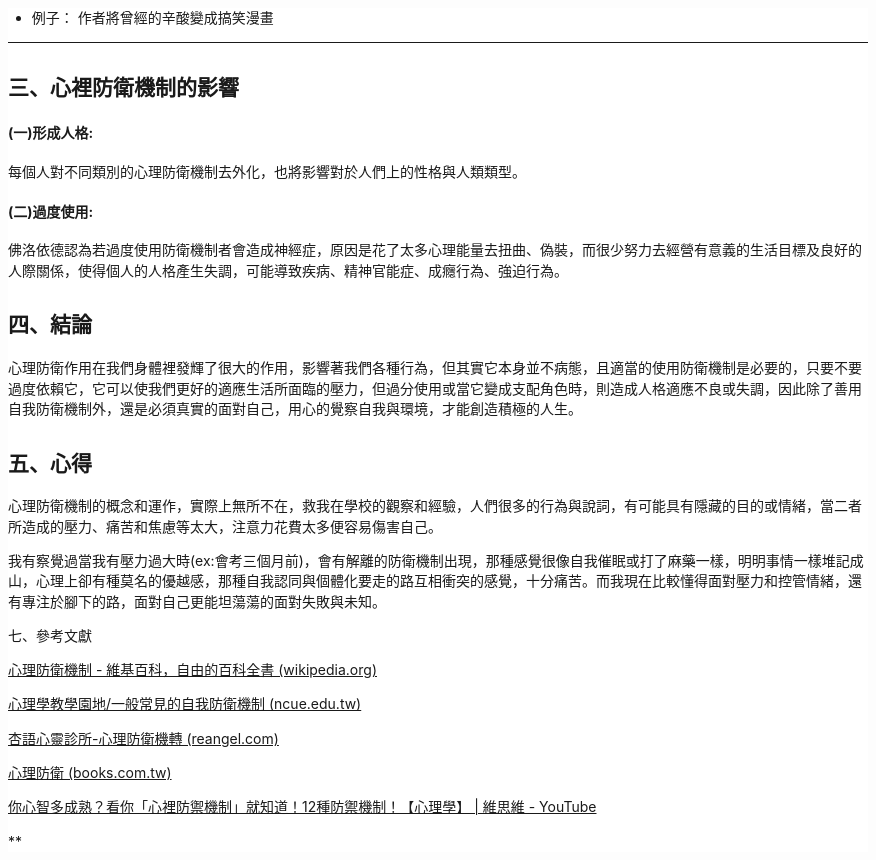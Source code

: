 - 例子：
作者將曾經的辛酸變成搞笑漫畫
---

## 三、心裡防衛機制的影響

#### (一)形成人格:

每個人對不同類別的心理防衛機制去外化，也將影響對於人們上的性格與人類類型。

  

#### (二)過度使用:

佛洛依德認為若過度使用防衛機制者會造成神經症，原因是花了太多心理能量去扭曲、偽裝，而很少努力去經營有意義的生活目標及良好的人際關係，使得個人的人格產生失調，可能導致疾病、精神官能症、成癮行為、強迫行為。

  
  

## 四、結論

心理防衛作用在我們身體裡發輝了很大的作用，影響著我們各種行為，但其實它本身並不病態，且適當的使用防衛機制是必要的，只要不要過度依賴它，它可以使我們更好的適應生活所面臨的壓力，但過分使用或當它變成支配角色時，則造成人格適應不良或失調，因此除了善用自我防衛機制外，還是必須真實的面對自己，用心的覺察自我與環境，才能創造積極的人生。

  

## 五、心得

心理防衛機制的概念和運作，實際上無所不在，救我在學校的觀察和經驗，人們很多的行為與說詞，有可能具有隱藏的目的或情緒，當二者所造成的壓力、痛苦和焦慮等太大，注意力花費太多便容易傷害自己。

我有察覺過當我有壓力過大時(ex:會考三個月前)，會有解離的防衛機制出現，那種感覺很像自我催眠或打了麻藥一樣，明明事情一樣堆記成山，心理上卻有種莫名的優越感，那種自我認同與個體化要走的路互相衝突的感覺，十分痛苦。而我現在比較懂得面對壓力和控管情緒，還有專注於腳下的路，面對自己更能坦蕩蕩的面對失敗與未知。

  

七、參考文獻

[心理防衛機制 - 維基百科，自由的百科全書 (wikipedia.org)](https://zh.wikipedia.org/zh-tw/%E5%BF%83%E7%90%86%E9%98%B2%E5%8D%AB%E6%9C%BA%E5%88%B6#%E6%8C%89%E8%A1%8C%E4%B8%BA%E6%80%A7%E8%B4%A8%E5%88%86%E7%B1%BB)

[心理學教學園地/一般常見的自我防衛機制 (ncue.edu.tw)](http://heart.ncue.edu.tw/mind/Defense.shtml)

[杏語心靈診所-心理防衛機轉 (reangel.com)](https://www.reangel.com/Article.php?LI=284)

[心理防衛 (books.com.tw)](https://viewer-ebook.books.com.tw/viewer/epub/?book_uni_id=0010920842_reflowable_trial&version=V001.0001&encrypt_type=none&is_trial=true)

[你心智多成熟？看你「心裡防禦機制」就知道！12種防禦機制！【心理學】 | 維思維 - YouTube](https://www.youtube.com/watch?v=-yosEE7D06Q)

  
**